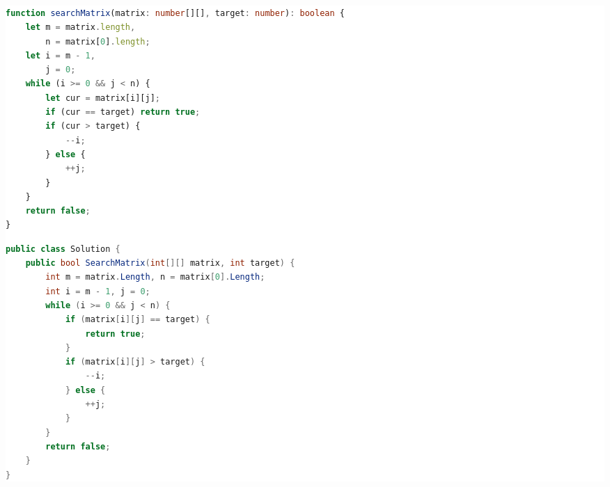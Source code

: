 ```ts
function searchMatrix(matrix: number[][], target: number): boolean {
    let m = matrix.length,
        n = matrix[0].length;
    let i = m - 1,
        j = 0;
    while (i >= 0 && j < n) {
        let cur = matrix[i][j];
        if (cur == target) return true;
        if (cur > target) {
            --i;
        } else {
            ++j;
        }
    }
    return false;
}
```

```cs
public class Solution {
    public bool SearchMatrix(int[][] matrix, int target) {
        int m = matrix.Length, n = matrix[0].Length;
        int i = m - 1, j = 0;
        while (i >= 0 && j < n) {
            if (matrix[i][j] == target) {
                return true;
            }
            if (matrix[i][j] > target) {
                --i;
            } else {
                ++j;
            }
        }
        return false;
    }
}
```




